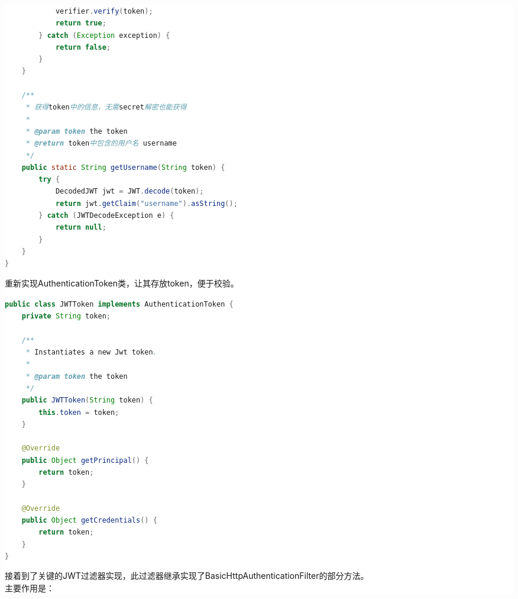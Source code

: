 ```java
            verifier.verify(token);
            return true;
        } catch (Exception exception) {
            return false;
        }
    }

    /**
     * 获得token中的信息，无需secret解密也能获得
     *
     * @param token the token
     * @return token中包含的用户名 username
     */
    public static String getUsername(String token) {
        try {
            DecodedJWT jwt = JWT.decode(token);
            return jwt.getClaim("username").asString();
        } catch (JWTDecodeException e) {
            return null;
        }
    }
}
```
重新实现AuthenticationToken类，让其存放token，便于校验。  
```java
public class JWTToken implements AuthenticationToken {
    private String token;

    /**
     * Instantiates a new Jwt token.
     *
     * @param token the token
     */
    public JWTToken(String token) {
        this.token = token;
    }

    @Override
    public Object getPrincipal() {
        return token;
    }

    @Override
    public Object getCredentials() {
        return token;
    }
}
```
接着到了关键的JWT过滤器实现，此过滤器继承实现了BasicHttpAuthenticationFilter的部分方法。  
主要作用是： 
